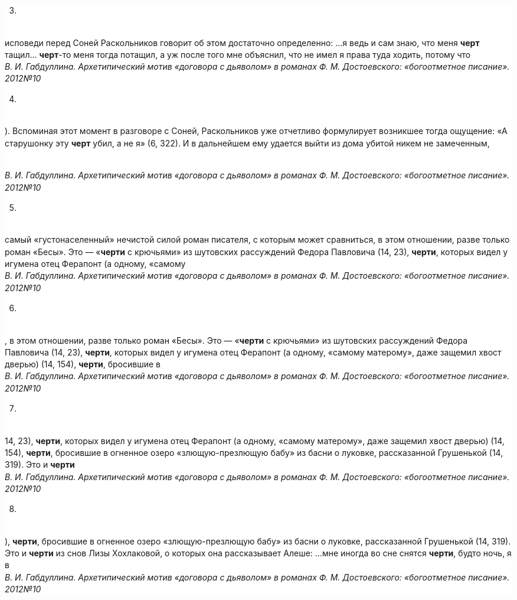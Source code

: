 3.
<br>исповеди перед Соней Раскольников говорит об этом достаточно
    определенно:
    …я ведь и сам знаю, что меня **черт** тащил… **черт**-то меня тогда потащил, а
    уж после того мне объяснил, что не имел я права туда ходить, потому
    что
<br> *В. И. Габдуллина. Архетипический мотив «договора с дьяволом» в романах Ф. М. Достоевского: «богоотметное писание». 2012№10* 

4.
<br>).
    Вспоминая этот момент в разговоре с Соней, Раскольников уже отчетливо
    формулирует возникшее тогда ощущение:
    «А старушонку эту **черт** убил, а не я» (6, 322).
    И в дальнейшем ему удается выйти из дома убитой никем не замеченным,
  
<br> *В. И. Габдуллина. Архетипический мотив «договора с дьяволом» в романах Ф. М. Достоевского: «богоотметное писание». 2012№10* 

5.
<br> самый «густонаселенный» нечистой
    силой роман писателя, с которым может сравниться, в этом отношении,
    разве только роман «Бесы». Это — «**черти** с крючьями» из шутовских
    рассуждений Федора Павловича (14, 23), **черти**, которых видел у
    игумена отец Ферапонт (а одному, «самому
<br> *В. И. Габдуллина. Архетипический мотив «договора с дьяволом» в романах Ф. М. Достоевского: «богоотметное писание». 2012№10* 

6.
<br>, в этом отношении,
    разве только роман «Бесы». Это — «**черти** с крючьями» из шутовских
    рассуждений Федора Павловича (14, 23), **черти**, которых видел у
    игумена отец Ферапонт (а одному, «самому матерому», даже защемил хвост
    дверью) (14, 154), **черти**, бросившие в
<br> *В. И. Габдуллина. Архетипический мотив «договора с дьяволом» в романах Ф. М. Достоевского: «богоотметное писание». 2012№10* 

7.
<br>14, 23), **черти**, которых видел у
    игумена отец Ферапонт (а одному, «самому матерому», даже защемил хвост
    дверью) (14, 154), **черти**, бросившие в огненное озеро «злющую-презлющую
    бабу» из басни о луковке, рассказанной Грушенькой (14, 319). Это и
    **черти** 
<br> *В. И. Габдуллина. Архетипический мотив «договора с дьяволом» в романах Ф. М. Достоевского: «богоотметное писание». 2012№10* 

8.
<br>), **черти**, бросившие в огненное озеро «злющую-презлющую
    бабу» из басни о луковке, рассказанной Грушенькой (14, 319). Это и
    **черти** из снов Лизы Хохлаковой, о которых она рассказывает Алеше:
    …мне иногда во сне снятся **черти**, будто ночь, я в
<br> *В. И. Габдуллина. Архетипический мотив «договора с дьяволом» в романах Ф. М. Достоевского: «богоотметное писание». 2012№10* 
